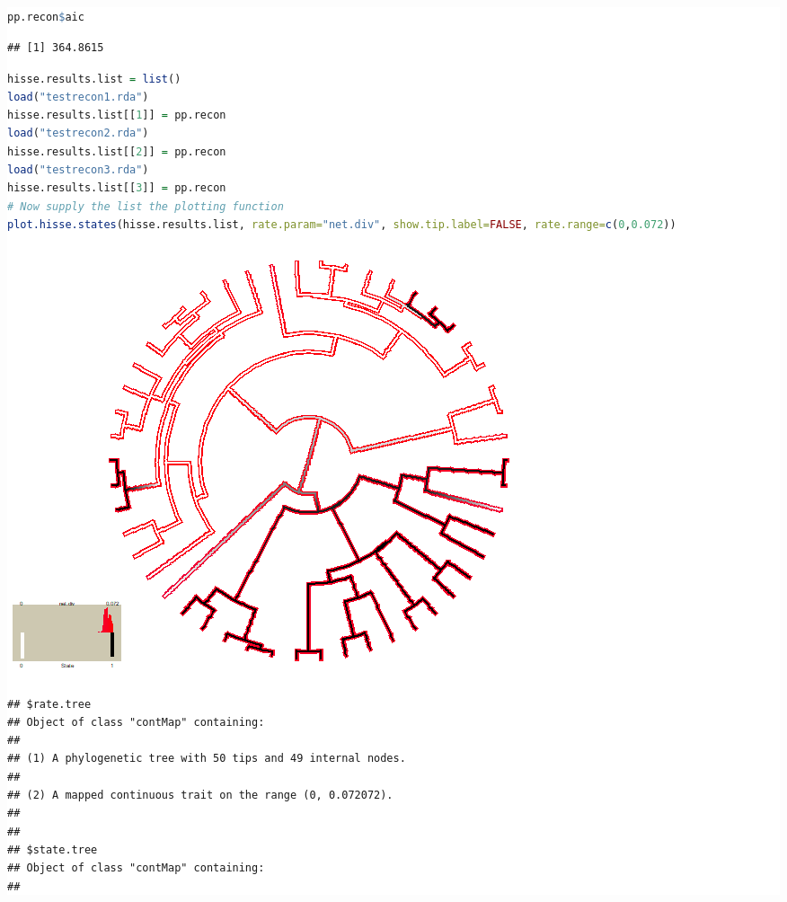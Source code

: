 ``` r
pp.recon$aic
```

    ## [1] 364.8615

``` r
hisse.results.list = list()
load("testrecon1.rda")
hisse.results.list[[1]] = pp.recon
load("testrecon2.rda")
hisse.results.list[[2]] = pp.recon
load("testrecon3.rda")
hisse.results.list[[3]] = pp.recon
# Now supply the list the plotting function
plot.hisse.states(hisse.results.list, rate.param="net.div", show.tip.label=FALSE, rate.range=c(0,0.072))
```

![](diversification_exercise_files/figure-gfm/unnamed-chunk-3-4.png)

    ## $rate.tree
    ## Object of class "contMap" containing:
    ## 
    ## (1) A phylogenetic tree with 50 tips and 49 internal nodes.
    ## 
    ## (2) A mapped continuous trait on the range (0, 0.072072).
    ## 
    ## 
    ## $state.tree
    ## Object of class "contMap" containing:
    ## 